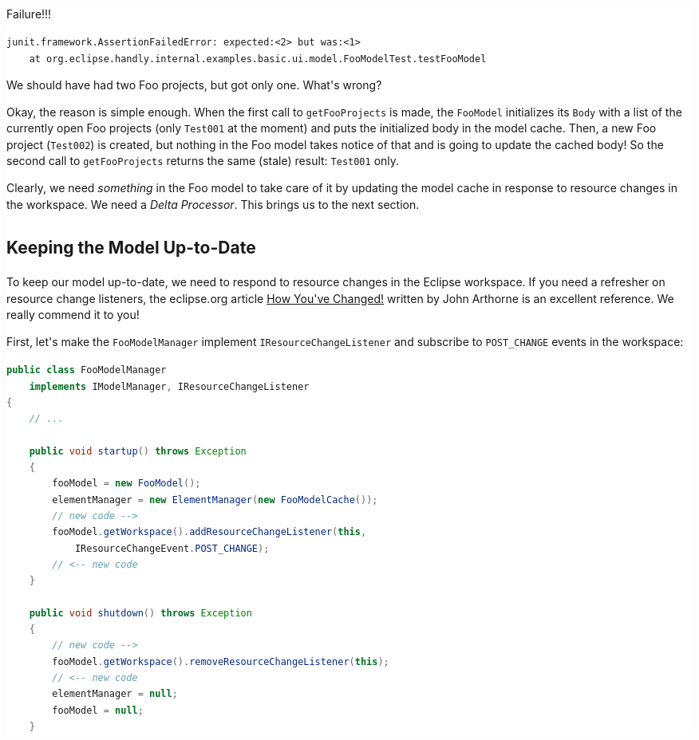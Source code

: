 Failure!!!

```
junit.framework.AssertionFailedError: expected:<2> but was:<1>
	at org.eclipse.handly.internal.examples.basic.ui.model.FooModelTest.testFooModel
```

We should have had two Foo projects, but got only one. What's wrong?

Okay, the reason is simple enough. When the first call to `getFooProjects` is
made, the `FooModel` initializes its `Body` with a list of the currently open
Foo projects (only `Test001` at the moment) and puts the initialized body in
the model cache. Then, a new Foo project (`Test002`) is created, but nothing
in the Foo model takes notice of that and is going to update the cached body!
So the second call to `getFooProjects` returns the same (stale) result:
`Test001` only.

Clearly, we need *something* in the Foo model to take care of it by updating
the model cache in response to resource changes in the workspace. We need
a *Delta Processor*. This brings us to the next section.

## Keeping the Model Up-to-Date

To keep our model up-to-date, we need to respond to resource changes in the
Eclipse workspace. If you need a refresher on resource change listeners,
the eclipse.org article [How You've Changed!](https://www.eclipse.org/articles/Article-Resource-deltas/resource-deltas.html)
written by John Arthorne is an excellent reference. We really commend it to you!

First, let's make the `FooModelManager` implement `IResourceChangeListener`
and subscribe to `POST_CHANGE` events in the workspace:

```java
public class FooModelManager
    implements IModelManager, IResourceChangeListener
{
    // ...

    public void startup() throws Exception
    {
        fooModel = new FooModel();
        elementManager = new ElementManager(new FooModelCache());
        // new code -->
        fooModel.getWorkspace().addResourceChangeListener(this,
            IResourceChangeEvent.POST_CHANGE);
        // <-- new code
    }

    public void shutdown() throws Exception
    {
        // new code -->
        fooModel.getWorkspace().removeResourceChangeListener(this);
        // <-- new code
        elementManager = null;
        fooModel = null;
    }
```
